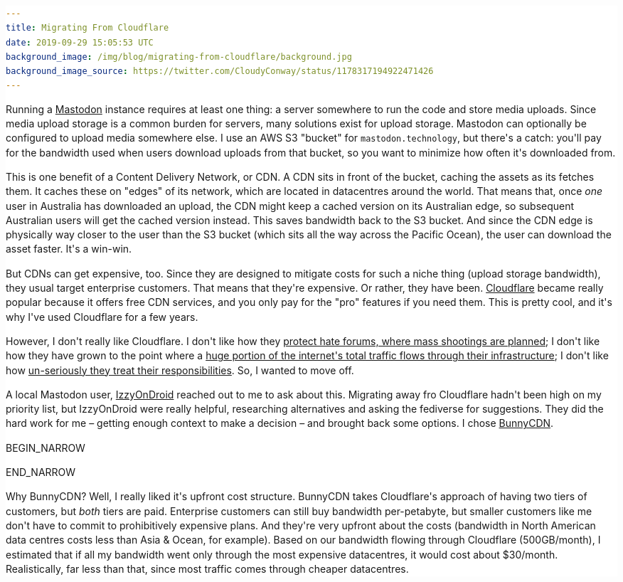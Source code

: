 ```yaml
---
title: Migrating From Cloudflare
date: 2019-09-29 15:05:53 UTC
background_image: /img/blog/migrating-from-cloudflare/background.jpg
background_image_source: https://twitter.com/CloudyConway/status/1178317194922471426
---
```


Running a [Mastodon](https://joinmastodon.org) instance requires at least one thing: a server somewhere to run the code and store media uploads. Since media upload storage is a common burden for servers, many solutions exist for upload storage. Mastodon can optionally be configured to upload media somewhere else. I use an AWS S3 "bucket" for `mastodon.technology`, but there's a catch: you'll pay for the bandwidth used when users download uploads from that bucket, so you want to minimize how often it's downloaded from.

This is one benefit of a Content Delivery Network, or CDN. A CDN sits in front of the bucket, caching the assets as its fetches them. It caches these on "edges" of its network, which are located in datacentres around the world. That means that, once _one_ user in Australia has downloaded an upload, the CDN might keep a cached version on its Australian edge, so subsequent Australian users will get the cached version instead. This saves bandwidth back to the S3 bucket. And since the CDN edge is physically way closer to the user than the S3 bucket (which sits all the way across the Pacific Ocean), the user can download the asset faster. It's a win-win.

But CDNs can get expensive, too. Since they are designed to mitigate costs for such a niche thing (upload storage bandwidth), they usual target enterprise customers. That means that they're expensive. Or rather, they have been. [Cloudflare](https://www.cloudflare.com) became really popular because it offers free CDN services, and you only pay for the "pro" features if you need them. This is pretty cool, and it's why I've used Cloudflare for a few years.

However, I don't really like Cloudflare. I don't like how they [protect hate forums, where mass shootings are planned](https://www.vice.com/en_us/article/j5yxxg/cloudflare-is-protecting-a-site-linked-to-a-neo-nazi-terror-group); I don't like how they have grown to the point where a [huge portion of the internet's total traffic flows through their infrastructure](https://w3techs.com/technologies/details/cn-cloudflare/all/all); I don't like how [un-seriously they treat their responsibilities](https://arstechnica.com/tech-policy/2017/08/cloudflare-ceo-the-people-behind-the-daily-stormer-are-assholes/). So, I wanted to move off. 

A local Mastodon user, [IzzyOnDroid](https://mastodon.technology/@IzzyOnDroid) reached out to me to ask about this. Migrating away fro Cloudflare hadn't been high on my priority list, but IzzyOnDroid were really helpful, researching alternatives and asking the fediverse for suggestions. They did the hard work for me – getting enough context to make a decision – and brought back some options. I chose [BunnyCDN](https://bunnycdn.com).

BEGIN_NARROW

<div class="embed-responsive embed-responsive-16by9">
<iframe src="https://mastodon.technology/@IzzyOnDroid/102764663475108726/embed" class="mastodon-embed" style="max-width: 100%; border: 0" width="400" allowfullscreen="allowfullscreen"></iframe>
</div>

END_NARROW

Why BunnyCDN? Well, I really liked it's upfront cost structure. BunnyCDN takes Cloudflare's approach of having two tiers of customers, but _both_ tiers are paid. Enterprise customers can still buy bandwidth per-petabyte, but smaller customers like me don't have to commit to prohibitively expensive plans. And they're very upfront about the costs (bandwidth in North American data centres costs less than Asia & Ocean, for example). Based on our bandwidth flowing through Cloudflare (500GB/month), I estimated that if all my bandwidth went only through the most expensive datacentres, it would cost about $30/month. Realistically, far less than that, since most traffic comes through cheaper datacentres. 
